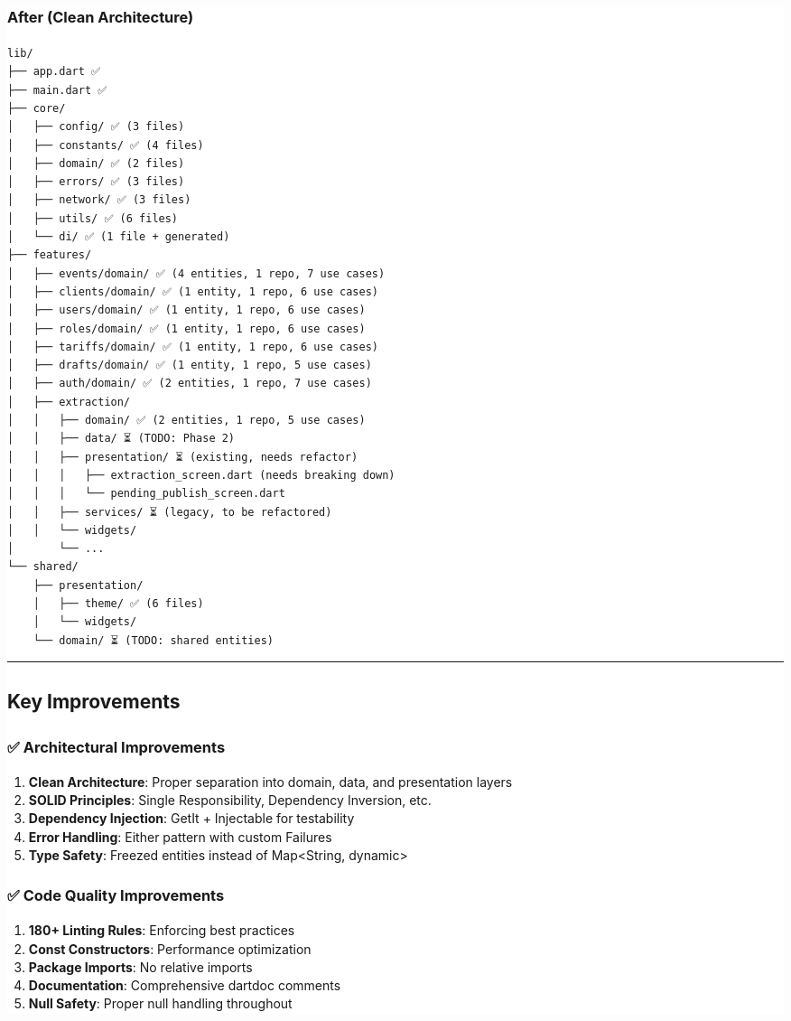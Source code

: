 ### After (Clean Architecture)
```
lib/
├── app.dart ✅
├── main.dart ✅
├── core/
│   ├── config/ ✅ (3 files)
│   ├── constants/ ✅ (4 files)
│   ├── domain/ ✅ (2 files)
│   ├── errors/ ✅ (3 files)
│   ├── network/ ✅ (3 files)
│   ├── utils/ ✅ (6 files)
│   └── di/ ✅ (1 file + generated)
├── features/
│   ├── events/domain/ ✅ (4 entities, 1 repo, 7 use cases)
│   ├── clients/domain/ ✅ (1 entity, 1 repo, 6 use cases)
│   ├── users/domain/ ✅ (1 entity, 1 repo, 6 use cases)
│   ├── roles/domain/ ✅ (1 entity, 1 repo, 6 use cases)
│   ├── tariffs/domain/ ✅ (1 entity, 1 repo, 6 use cases)
│   ├── drafts/domain/ ✅ (1 entity, 1 repo, 5 use cases)
│   ├── auth/domain/ ✅ (2 entities, 1 repo, 7 use cases)
│   ├── extraction/
│   │   ├── domain/ ✅ (2 entities, 1 repo, 5 use cases)
│   │   ├── data/ ⏳ (TODO: Phase 2)
│   │   ├── presentation/ ⏳ (existing, needs refactor)
│   │   │   ├── extraction_screen.dart (needs breaking down)
│   │   │   └── pending_publish_screen.dart
│   │   ├── services/ ⏳ (legacy, to be refactored)
│   │   └── widgets/
│       └── ...
└── shared/
    ├── presentation/
    │   ├── theme/ ✅ (6 files)
    │   └── widgets/
    └── domain/ ⏳ (TODO: shared entities)
```

---

## Key Improvements

### ✅ Architectural Improvements
1. **Clean Architecture**: Proper separation into domain, data, and presentation layers
2. **SOLID Principles**: Single Responsibility, Dependency Inversion, etc.
3. **Dependency Injection**: GetIt + Injectable for testability
4. **Error Handling**: Either pattern with custom Failures
5. **Type Safety**: Freezed entities instead of Map<String, dynamic>

### ✅ Code Quality Improvements
1. **180+ Linting Rules**: Enforcing best practices
2. **Const Constructors**: Performance optimization
3. **Package Imports**: No relative imports
4. **Documentation**: Comprehensive dartdoc comments
5. **Null Safety**: Proper null handling throughout

